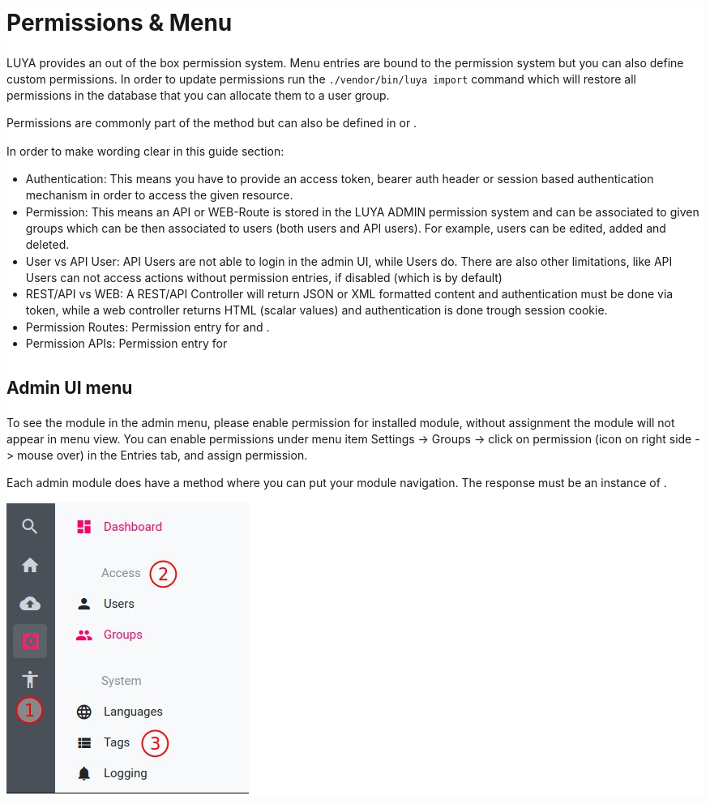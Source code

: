 # Permissions & Menu

LUYA provides an out of the box permission system. Menu entries are bound to the permission system but you can also define custom permissions. In order to update permissions run the `./vendor/bin/luya import` command which will restore all permissions in the database that you can allocate them to a user group.

Permissions are commonly part of the <class name="luya\admin\base\Module" method="getMenu" /> method but can also be defined in <class name="luya\admin\base\Module" method="extendPermissionApis" /> or <class name="luya\admin\base\Module" method="extendPermissionRoutes" />.

In order to make wording clear in this guide section:

+ Authentication: This means you have to provide an access token, bearer auth header or session based authentication mechanism in order to access the given resource.
+ Permission: This means an API or WEB-Route is stored in the LUYA ADMIN permission system and can be associated to given groups which can be then associated to users (both users and API users). For example, users can be edited, added and deleted.
+ User vs API User: API Users are not able to login in the admin UI, while Users do. There are also other limitations, like API Users can not access actions without permission entries, if disabled (which is by default)
+ REST/API vs WEB: A REST/API Controller will return JSON or XML formatted content and authentication must be done via token, while a web controller returns HTML (scalar values) and authentication is done trough session cookie.
+ Permission Routes: Permission entry for <class name="luya\admin\base\RestController" /> and <class name="luya\admin\base\Controller" />.
+ Permission APIs: Permission entry for <class name="luya\admin\base\RestActiveController" />

## Admin UI menu

To see the module in the admin menu, please enable permission for installed module, without assignment the module will not appear in menu view. You can enable permissions under menu item Settings -> Groups -> click on permission (icon on right side -> mouse over) in the Entries tab, and assign permission.

Each admin module does have a <class name="luya\admin\base\Module" method="getMenu" /> method where you can put your module navigation. The response must be an instance of <class name="luya\admin\components\AdminMenuBuilder" />.

![menu](../img/admin-menu-structure.jpg "LUYA Menu")
